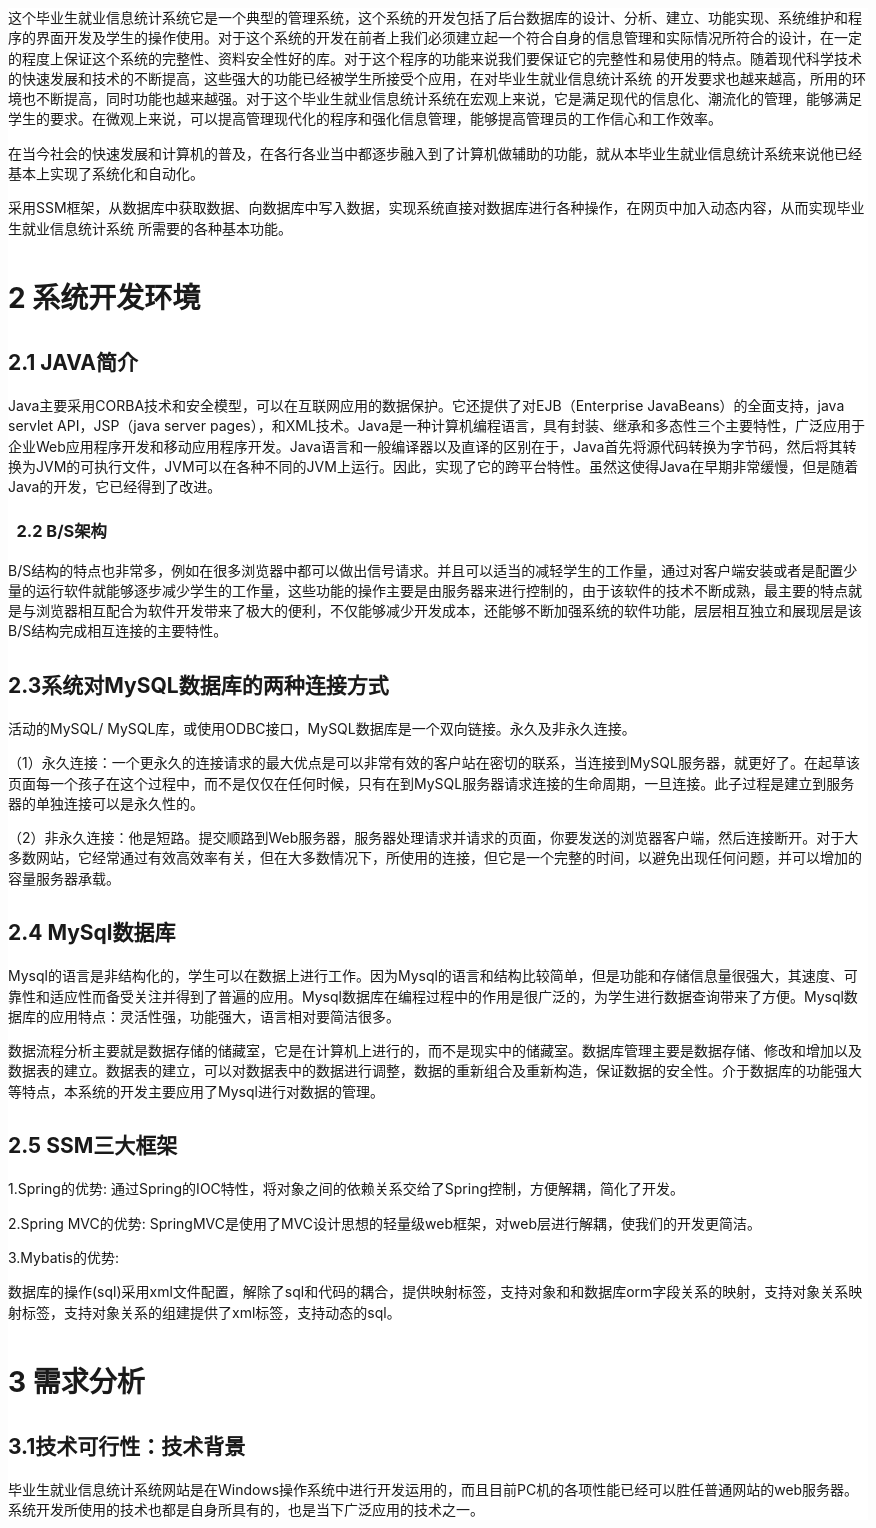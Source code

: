 这个毕业生就业信息统计系统它是一个典型的管理系统，这个系统的开发包括了后台数据库的设计、分析、建立、功能实现、系统维护和程序的界面开发及学生的操作使用。对于这个系统的开发在前者上我们必须建立起一个符合自身的信息管理和实际情况所符合的设计，在一定的程度上保证这个系统的完整性、资料安全性好的库。对于这个程序的功能来说我们要保证它的完整性和易使用的特点。随着现代科学技术的快速发展和技术的不断提高，这些强大的功能已经被学生所接受个应用，在对毕业生就业信息统计系统 的开发要求也越来越高，所用的环境也不断提高，同时功能也越来越强。对于这个毕业生就业信息统计系统在宏观上来说，它是满足现代的信息化、潮流化的管理，能够满足学生的要求。在微观上来说，可以提高管理现代化的程序和强化信息管理，能够提高管理员的工作信心和工作效率。

在当今社会的快速发展和计算机的普及，在各行各业当中都逐步融入到了计算机做辅助的功能，就从本毕业生就业信息统计系统来说他已经基本上实现了系统化和自动化。

采用SSM框架，从数据库中获取数据、向数据库中写入数据，实现系统直接对数据库进行各种操作，在网页中加入动态内容，从而实现毕业生就业信息统计系统 所需要的各种基本功能。


# 2 系统开发环境
## 2.1 JAVA简介
Java主要采用CORBA技术和安全模型，可以在互联网应用的数据保护。它还提供了对EJB（Enterprise JavaBeans）的全面支持，java servlet API，JSP（java server pages），和XML技术。Java是一种计算机编程语言，具有封装、继承和多态性三个主要特性，广泛应用于企业Web应用程序开发和移动应用程序开发。Java语言和一般编译器以及直译的区别在于，Java首先将源代码转换为字节码，然后将其转换为JVM的可执行文件，JVM可以在各种不同的JVM上运行。因此，实现了它的跨平台特性。虽然这使得Java在早期非常缓慢，但是随着Java的开发，它已经得到了改进。
### ` `2.2 B/S架构 
B/S结构的特点也非常多，例如在很多浏览器中都可以做出信号请求。并且可以适当的减轻学生的工作量，通过对客户端安装或者是配置少量的运行软件就能够逐步减少学生的工作量，这些功能的操作主要是由服务器来进行控制的，由于该软件的技术不断成熟，最主要的特点就是与浏览器相互配合为软件开发带来了极大的便利，不仅能够减少开发成本，还能够不断加强系统的软件功能，层层相互独立和展现层是该B/S结构完成相互连接的主要特性。

## 2.3系统对MySQL数据库的两种连接方式
活动的MySQL/ MySQL库，或使用ODBC接口，MySQL数据库是一个双向链接。永久及非永久连接。

（1）永久连接：一个更永久的连接请求的最大优点是可以非常有效的客户站在密切的联系，当连接到MySQL服务器，就更好了。在起草该页面每一个孩子在这个过程中，而不是仅仅在任何时候，只有在到MySQL服务器请求连接的生命周期，一旦连接。此子过程是建立到服务器的单独连接可以是永久性的。

（2）非永久连接：他是短路。提交顺路到Web服务器，服务器处理请求并请求的页面，你要发送的浏览器客户端，然后连接断开。对于大多数网站，它经常通过有效高效率有关，但在大多数情况下，所使用的连接，但它是一个完整的时间，以避免出现任何问题，并可以增加的容量服务器承载。
## 2.4 MySql数据库
Mysql的语言是非结构化的，学生可以在数据上进行工作。因为Mysql的语言和结构比较简单，但是功能和存储信息量很强大，其速度、可靠性和适应性而备受关注并得到了普遍的应用。Mysql数据库在编程过程中的作用是很广泛的，为学生进行数据查询带来了方便。Mysql数据库的应用特点：灵活性强，功能强大，语言相对要简洁很多。 

数据流程分析主要就是数据存储的储藏室，它是在计算机上进行的，而不是现实中的储藏室。数据库管理主要是数据存储、修改和增加以及数据表的建立。数据表的建立，可以对数据表中的数据进行调整，数据的重新组合及重新构造，保证数据的安全性。介于数据库的功能强大等特点，本系统的开发主要应用了Mysql进行对数据的管理。
## 2.5 SSM三大框架
1.Spring的优势:
通过Spring的IOC特性，将对象之间的依赖关系交给了Spring控制，方便解耦，简化了开发。

2.Spring MVC的优势:
SpringMVC是使用了MVC设计思想的轻量级web框架，对web层进行解耦，使我们的开发更简洁。

3.Mybatis的优势:

数据库的操作(sql)采用xml文件配置，解除了sql和代码的耦合，提供映射标签，支持对象和和数据库orm字段关系的映射，支持对象关系映射标签，支持对象关系的组建提供了xml标签，支持动态的sql。


# 3 需求分析
## 3.1技术可行性：技术背景     
毕业生就业信息统计系统网站是在Windows操作系统中进行开发运用的，而且目前PC机的各项性能已经可以胜任普通网站的web服务器。系统开发所使用的技术也都是自身所具有的，也是当下广泛应用的技术之一。
